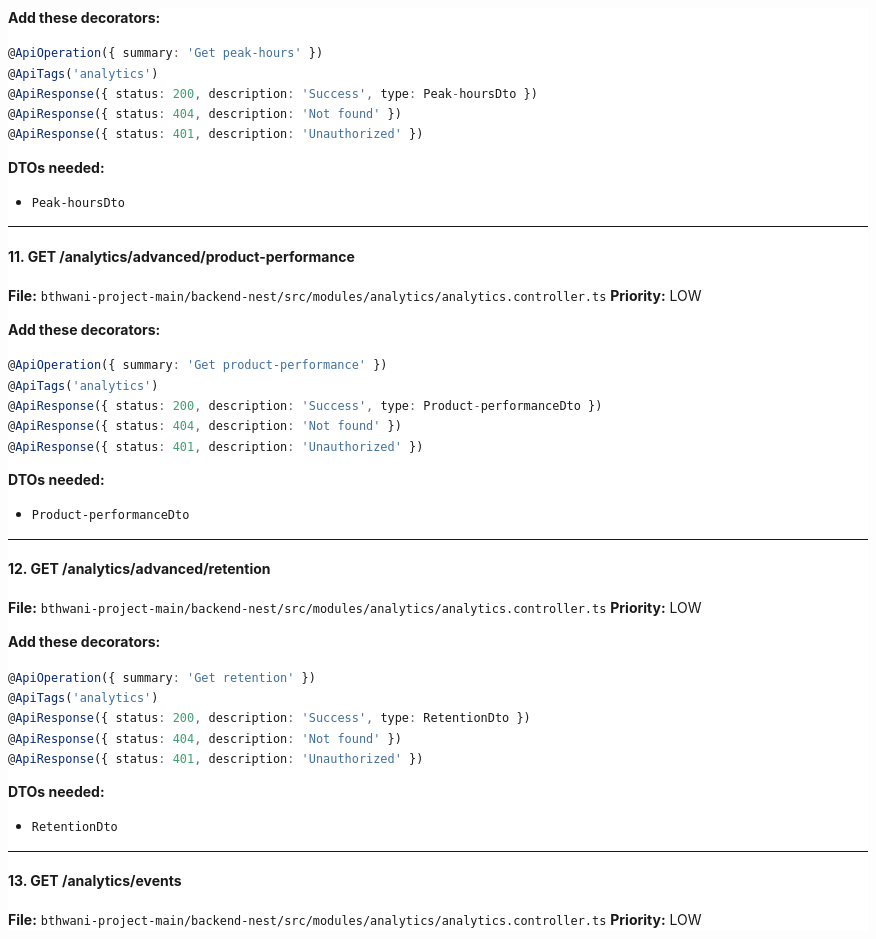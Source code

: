 **Add these decorators:**

```typescript
@ApiOperation({ summary: 'Get peak-hours' })
@ApiTags('analytics')
@ApiResponse({ status: 200, description: 'Success', type: Peak-hoursDto })
@ApiResponse({ status: 404, description: 'Not found' })
@ApiResponse({ status: 401, description: 'Unauthorized' })
```

**DTOs needed:**
- `Peak-hoursDto`

---

#### 11. GET /analytics/advanced/product-performance

**File:** `bthwani-project-main/backend-nest/src/modules/analytics/analytics.controller.ts`
**Priority:** LOW

**Add these decorators:**

```typescript
@ApiOperation({ summary: 'Get product-performance' })
@ApiTags('analytics')
@ApiResponse({ status: 200, description: 'Success', type: Product-performanceDto })
@ApiResponse({ status: 404, description: 'Not found' })
@ApiResponse({ status: 401, description: 'Unauthorized' })
```

**DTOs needed:**
- `Product-performanceDto`

---

#### 12. GET /analytics/advanced/retention

**File:** `bthwani-project-main/backend-nest/src/modules/analytics/analytics.controller.ts`
**Priority:** LOW

**Add these decorators:**

```typescript
@ApiOperation({ summary: 'Get retention' })
@ApiTags('analytics')
@ApiResponse({ status: 200, description: 'Success', type: RetentionDto })
@ApiResponse({ status: 404, description: 'Not found' })
@ApiResponse({ status: 401, description: 'Unauthorized' })
```

**DTOs needed:**
- `RetentionDto`

---

#### 13. GET /analytics/events

**File:** `bthwani-project-main/backend-nest/src/modules/analytics/analytics.controller.ts`
**Priority:** LOW
